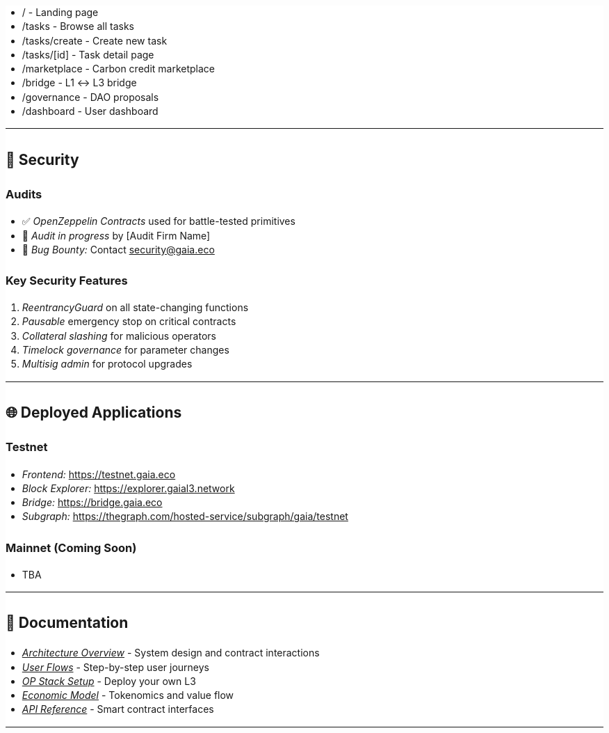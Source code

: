 - / - Landing page
- /tasks - Browse all tasks
- /tasks/create - Create new task
- /tasks/[id] - Task detail page
- /marketplace - Carbon credit marketplace
- /bridge - L1 ↔ L3 bridge
- /governance - DAO proposals
- /dashboard - User dashboard

---

## 🔐 Security

### Audits

- ✅ *OpenZeppelin Contracts* used for battle-tested primitives
- 🔄 *Audit in progress* by [Audit Firm Name]
- 🐛 *Bug Bounty:* Contact security@gaia.eco

### Key Security Features

1. *ReentrancyGuard* on all state-changing functions
2. *Pausable* emergency stop on critical contracts
3. *Collateral slashing* for malicious operators
4. *Timelock governance* for parameter changes
5. *Multisig admin* for protocol upgrades

---

## 🌐 Deployed Applications

### Testnet

- *Frontend:* https://testnet.gaia.eco
- *Block Explorer:* https://explorer.gaial3.network
- *Bridge:* https://bridge.gaia.eco
- *Subgraph:* https://thegraph.com/hosted-service/subgraph/gaia/testnet

### Mainnet (Coming Soon)

- TBA

---

## 📖 Documentation

- *[Architecture Overview](./docs/ARCHITECTURE.md)* - System design and contract interactions
- *[User Flows](./docs/USER_FLOWS.md)* - Step-by-step user journeys
- *[OP Stack Setup](./docs/OP_STACK_SETUP.md)* - Deploy your own L3
- *[Economic Model](./docs/ECONOMIC_MODEL.md)* - Tokenomics and value flow
- *[API Reference](./docs/API.md)* - Smart contract interfaces

---